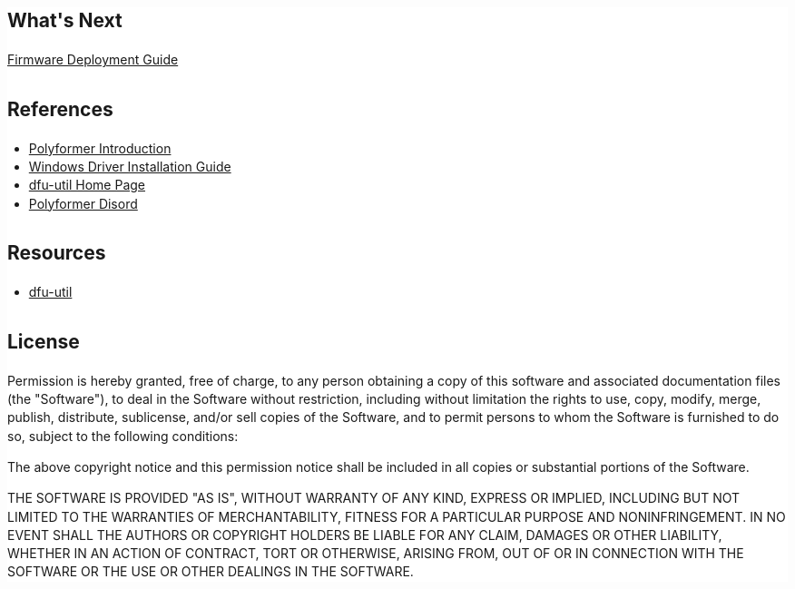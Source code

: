 
## What's Next

[Firmware Deployment Guide](firmware_deployment_guide.md)


## References

* [Polyformer Introduction](polyformer_introduction.md)
* [Windows Driver Installation Guide](windows_driver_installation_guide.md)
* [dfu-util Home Page](http://dfu-util.sourceforge.net/)
* [Polyformer Disord](https://discord.gg/JUNUWZkG)


## Resources

* [dfu-util](http://dfu-util.sourceforge.net/releases/)


## License

Permission is hereby granted, free of charge, to any person obtaining a copy of this software and associated documentation files (the "Software"), to deal in the Software without restriction, including without limitation the rights to use, copy, modify, merge, publish, distribute, sublicense, and/or sell copies of the Software, and to permit persons to whom the Software is furnished to do so, subject to the following conditions:

The above copyright notice and this permission notice shall be included in all copies or substantial portions of the Software.

THE SOFTWARE IS PROVIDED "AS IS", WITHOUT WARRANTY OF ANY KIND, EXPRESS OR IMPLIED, INCLUDING BUT NOT LIMITED TO THE WARRANTIES OF MERCHANTABILITY, FITNESS FOR A PARTICULAR PURPOSE AND NONINFRINGEMENT. IN NO EVENT SHALL THE AUTHORS OR COPYRIGHT HOLDERS BE LIABLE FOR ANY CLAIM, DAMAGES OR OTHER LIABILITY, WHETHER IN AN ACTION OF CONTRACT, TORT OR OTHERWISE, ARISING FROM, OUT OF OR IN CONNECTION WITH THE SOFTWARE OR THE USE OR OTHER DEALINGS IN THE SOFTWARE.
